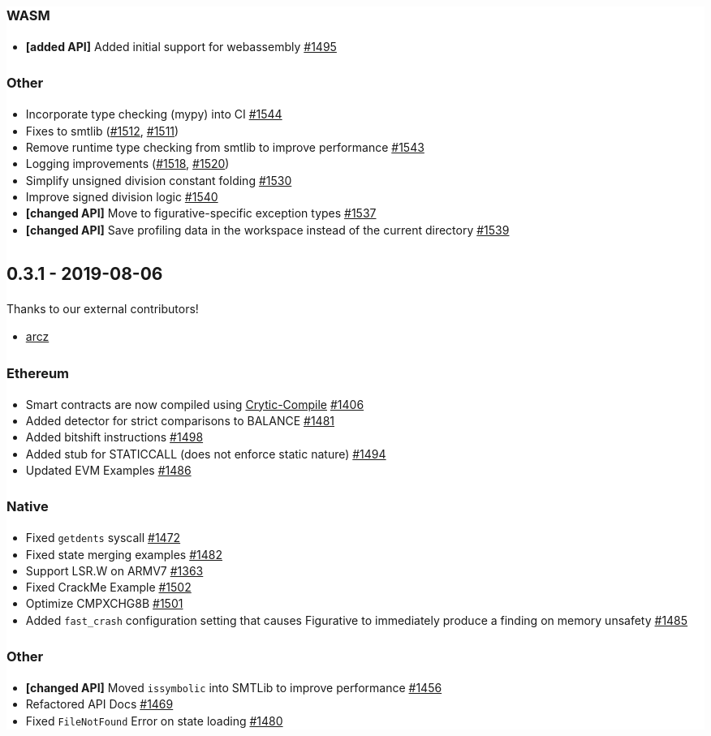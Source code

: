### WASM
* **[added API]** Added initial support for webassembly [#1495](https://github.com/khulnasoft-lab/figurative/pull/1495)

### Other
* Incorporate type checking (mypy) into CI [#1544](https://github.com/khulnasoft-lab/figurative/pull/1544)
* Fixes to smtlib ([#1512](https://github.com/khulnasoft-lab/figurative/pull/1512), [#1511](https://github.com/khulnasoft-lab/figurative/pull/1511))
* Remove runtime type checking from smtlib to improve performance [#1543](https://github.com/khulnasoft-lab/figurative/pull/1543)
* Logging improvements ([#1518](https://github.com/khulnasoft-lab/figurative/pull/1518), [#1520](https://github.com/khulnasoft-lab/figurative/pull/1520))
* Simplify unsigned division constant folding [#1530](https://github.com/khulnasoft-lab/figurative/pull/1530)
* Improve signed division logic [#1540](https://github.com/khulnasoft-lab/figurative/pull/1540)
* **[changed API]** Move to figurative-specific exception types [#1537](https://github.com/khulnasoft-lab/figurative/pull/1537)
* **[changed API]** Save profiling data in the workspace instead of the current directory [#1539](https://github.com/khulnasoft-lab/figurative/pull/1539)


## 0.3.1 - 2019-08-06

Thanks to our external contributors!

 - [arcz](https://github.com/khulnasoft-lab/figurative/commits?author=arcz)

### Ethereum
* Smart contracts are now compiled using [Crytic-Compile](https://github.com/crytic/crytic-compile) [#1406](https://github.com/khulnasoft-lab/figurative/pull/1406)
* Added detector for strict comparisons to BALANCE [#1481](https://github.com/khulnasoft-lab/figurative/pull/1481)
* Added bitshift instructions [#1498](https://github.com/khulnasoft-lab/figurative/pull/1498)
* Added stub for STATICCALL (does not enforce static nature) [#1494](https://github.com/khulnasoft-lab/figurative/pull/1494)
* Updated EVM Examples [#1486](https://github.com/khulnasoft-lab/figurative/pull/1486)

### Native
* Fixed `getdents` syscall [#1472](https://github.com/khulnasoft-lab/figurative/pull/1472)
* Fixed state merging examples [#1482](https://github.com/khulnasoft-lab/figurative/pull/1482)
* Support LSR.W on ARMV7 [#1363](https://github.com/khulnasoft-lab/figurative/pull/1363)
* Fixed CrackMe Example [#1502](https://github.com/khulnasoft-lab/figurative/pull/1502)
* Optimize CMPXCHG8B [#1501](https://github.com/khulnasoft-lab/figurative/pull/1501)
* Added `fast_crash` configuration setting that causes Figurative to immediately produce a finding on memory unsafety [#1485](https://github.com/khulnasoft-lab/figurative/pull/1485)

### Other
* **[changed API]** Moved `issymbolic` into SMTLib to improve performance [#1456](https://github.com/khulnasoft-lab/figurative/pull/1456)
* Refactored API Docs [#1469](https://github.com/khulnasoft-lab/figurative/pull/1469)
* Fixed `FileNotFound` Error on state loading [#1480](https://github.com/khulnasoft-lab/figurative/pull/1480)
